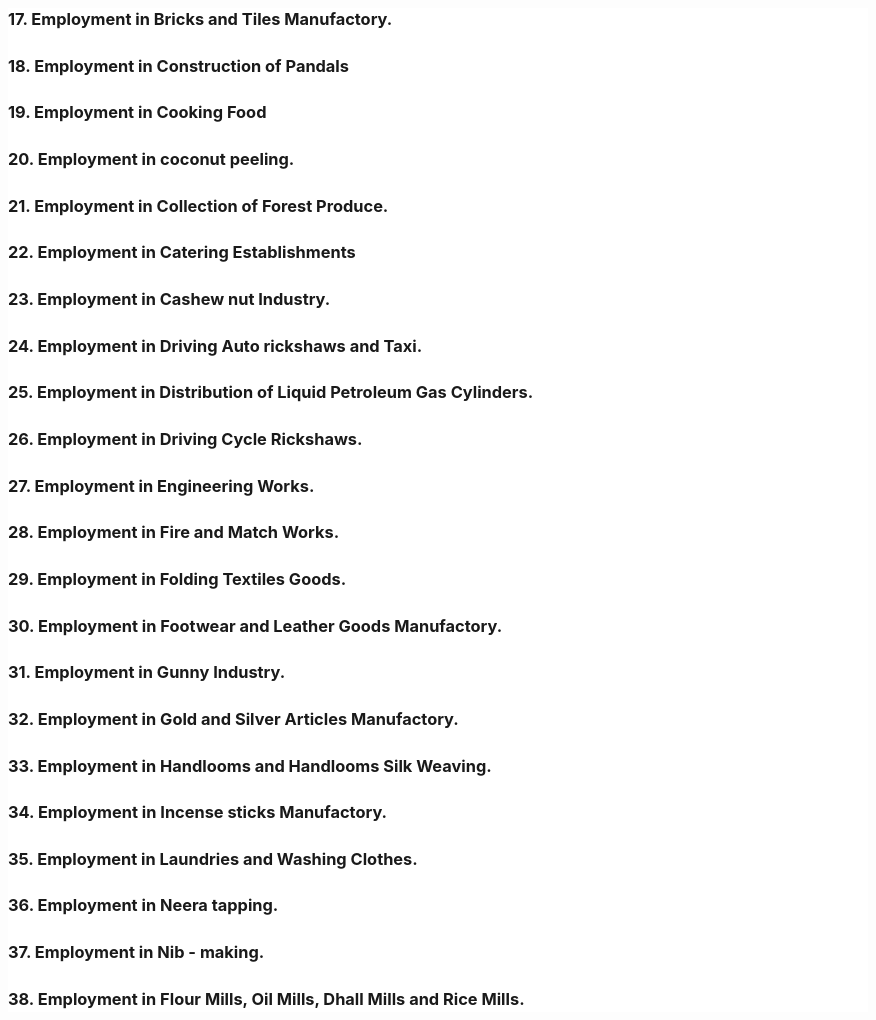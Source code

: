 ### 17\. Employment in Bricks and Tiles Manufactory.

### 18\. Employment in Construction of Pandals

### 19\. Employment in Cooking Food

### 20\. Employment in coconut peeling.

### 21\. Employment in Collection of Forest Produce.

### 22\. Employment in Catering Establishments

### 23\. Employment in Cashew nut Industry.

### 24\. Employment in Driving Auto rickshaws and Taxi.

### 25\. Employment in Distribution of Liquid Petroleum Gas Cylinders.

### 26\. Employment in Driving Cycle Rickshaws.

### 27\. Employment in Engineering Works.

### 28\. Employment in Fire and Match Works.

### 29\. Employment in Folding Textiles Goods.

### 30\. Employment in Footwear and Leather Goods Manufactory.

### 31\. Employment in Gunny Industry.

### 32\. Employment in Gold and Silver Articles Manufactory.

### 33. Employment in Handlooms and Handlooms Silk Weaving.

### 34. Employment in Incense sticks Manufactory.

### 35. Employment in Laundries and Washing Clothes.

### 36. Employment in Neera tapping.

### 37. Employment in Nib - making.

### 38. Employment in Flour Mills, Oil Mills, Dhall Mills and Rice Mills.
